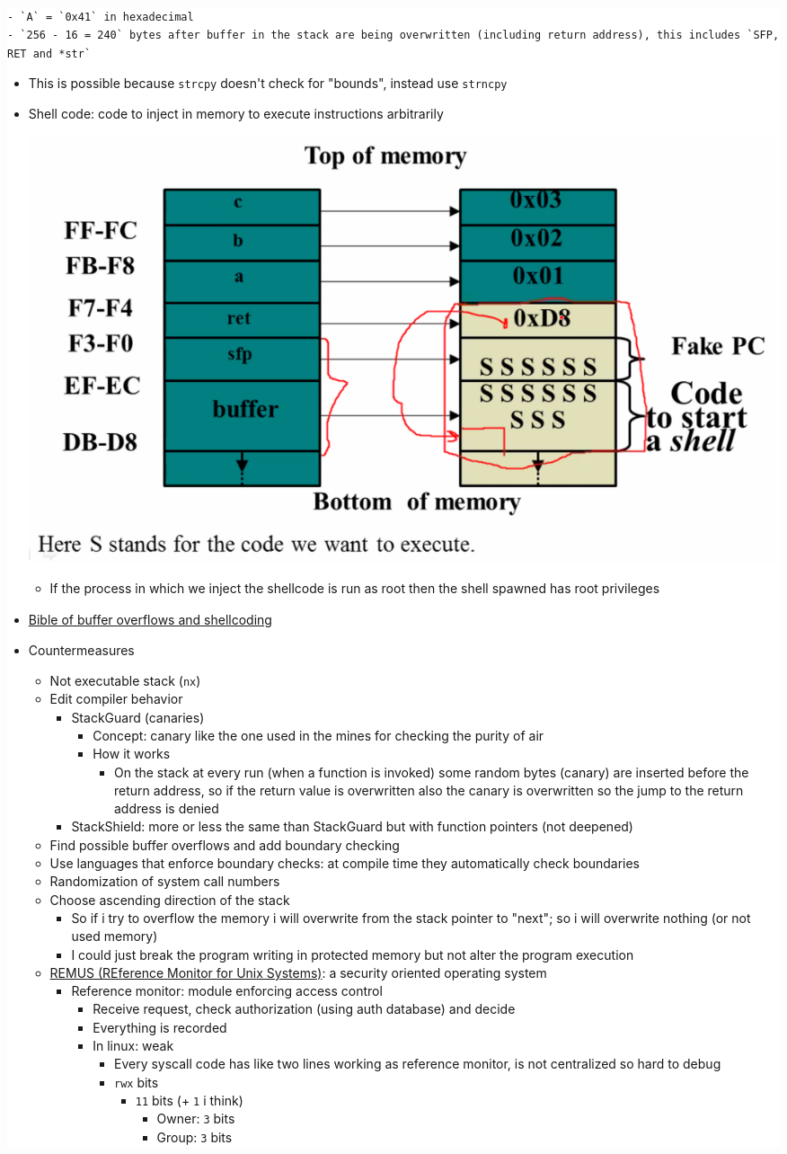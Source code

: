     - `A` = `0x41` in hexadecimal
    - `256 - 16 = 240` bytes after buffer in the stack are being overwritten (including return address), this includes `SFP, RET and *str`
  - This is possible because `strcpy` doesn't check for "bounds", instead use `strncpy`
- Shell code: code to inject in memory to execute instructions arbitrarily

    ![](./res/img/7.png)

    - If the process in which we inject the shellcode is run as root then the shell spawned has root privileges
- [Bible of buffer overflows and shellcoding](http://phrack.org/issues/49/14.html)
- Countermeasures
  - Not executable stack (`nx`)
  - Edit compiler behavior
    - StackGuard (canaries)
      - Concept: canary like the one used in the mines for checking the purity of air
      - How it works
        - On the stack at every run (when a function is invoked) some random bytes (canary) are inserted before the return address, so if the return value is overwritten also the canary is overwritten so the jump to the return address is denied
    - StackShield: more or less the same than StackGuard but with function pointers (not deepened) 
  - Find possible buffer overflows and add boundary checking
  - Use languages that enforce boundary checks: at compile time they automatically check boundaries 
  - Randomization of system call numbers
  - Choose ascending direction of the stack
    - So if i try to overflow the memory i will overwrite from the stack pointer to "next"; so i will overwrite nothing (or not used memory)
    - I could just break the program writing in protected memory but not alter the program execution
  - [REMUS (REference Monitor for Unix Systems)](https://www.cs.purdue.edu/homes/ninghui/readings/AccessControl/bernaschi_etal_tissec02.pdf): a security oriented operating system
    - Reference monitor: module enforcing access control
      - Receive request, check authorization (using auth database) and decide
      - Everything is recorded
      - In linux: weak
        - Every syscall code has like two lines working as reference monitor, is not centralized so hard to debug
        - `rwx` bits
          - `11` bits (+ `1` i think)
            - Owner: `3` bits
            - Group: `3` bits